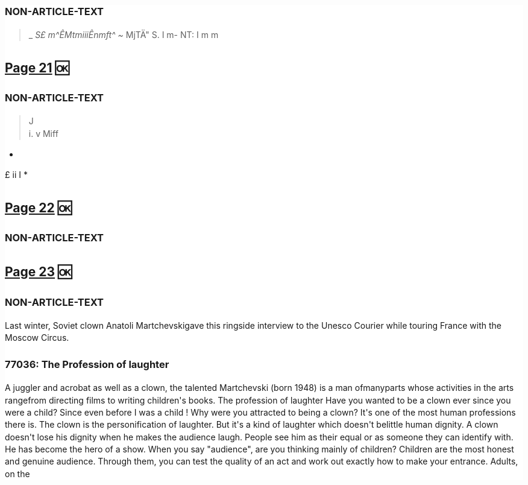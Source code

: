 ### NON-ARTICLE-TEXT
>_ *S£
m^ÊMtmiiiÊnmft^ ~*
MjTÄ"
S.
I
m-
NT:
I
m
m
## [Page 21](https://demo.humlab.umu.se/courier/077050engo.pdf#page=21) 🆗
### NON-ARTICLE-TEXT
>J
\
i.
v
Miff
*
£
ii
I
*
## [Page 22](https://demo.humlab.umu.se/courier/077050engo.pdf#page=22) 🆗
### NON-ARTICLE-TEXT
## [Page 23](https://demo.humlab.umu.se/courier/077050engo.pdf#page=23) 🆗
### NON-ARTICLE-TEXT
Last winter, Soviet clown Anatoli Martchevskigave this ringside interview
to the Unesco Courier while touring France with the Moscow Circus.

### 77036: The Profession of laughter
A juggler and acrobat as well as a clown, the talented Martchevski (born
1948) is a man ofmanyparts whose activities in the arts rangefrom directing
films to writing children's books.
The profession
of laughter
Have you wanted to be a clown ever since
you were a child?
Since even before I was a child !
Why were you attracted to being a clown?
It's one of the most human professions
there is. The clown is the personification of
laughter. But it's a kind of laughter which
doesn't belittle human dignity. A clown
doesn't lose his dignity when he makes the
audience laugh. People see him as their
equal or as someone they can identify with.
He has become the hero of a show.
When you say "audience", are you thinking
mainly of children?
Children are the most honest and genuine
audience. Through them, you can test the
quality of an act and work out exactly how
to make your entrance. Adults, on the